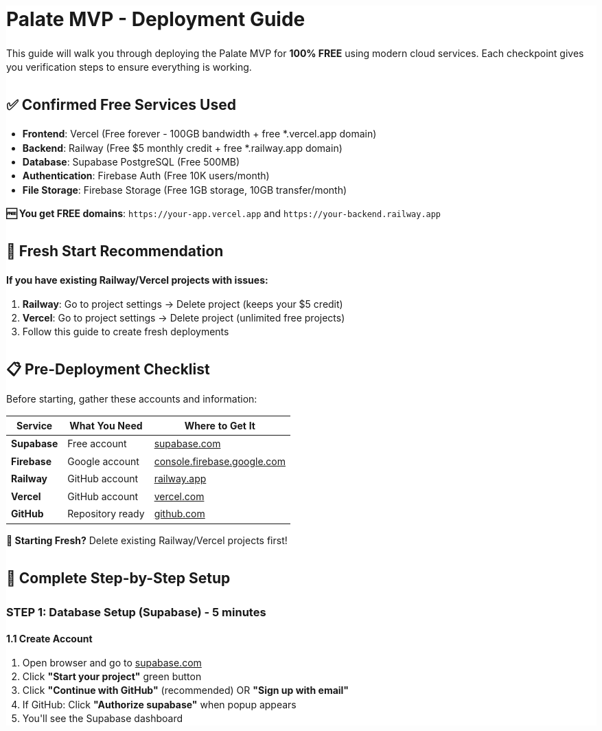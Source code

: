 # Palate MVP - Deployment Guide

This guide will walk you through deploying the Palate MVP for **100% FREE** using modern cloud services. Each checkpoint gives you verification steps to ensure everything is working.

## ✅ Confirmed Free Services Used

- **Frontend**: Vercel (Free forever - 100GB bandwidth + free *.vercel.app domain)
- **Backend**: Railway (Free $5 monthly credit + free *.railway.app domain) 
- **Database**: Supabase PostgreSQL (Free 500MB)
- **Authentication**: Firebase Auth (Free 10K users/month)
- **File Storage**: Firebase Storage (Free 1GB storage, 10GB transfer/month)

**🆓 You get FREE domains**: `https://your-app.vercel.app` and `https://your-backend.railway.app`

## 🔄 Fresh Start Recommendation

**If you have existing Railway/Vercel projects with issues:**
1. **Railway**: Go to project settings → Delete project (keeps your $5 credit)
2. **Vercel**: Go to project settings → Delete project (unlimited free projects)
3. Follow this guide to create fresh deployments

## 📋 Pre-Deployment Checklist

Before starting, gather these accounts and information:

| Service | What You Need | Where to Get It |
|---------|---------------|-----------------|
| **Supabase** | Free account | [supabase.com](https://supabase.com) |
| **Firebase** | Google account | [console.firebase.google.com](https://console.firebase.google.com) |
| **Railway** | GitHub account | [railway.app](https://railway.app) |
| **Vercel** | GitHub account | [vercel.com](https://vercel.com) |
| **GitHub** | Repository ready | [github.com](https://github.com) |

**🔄 Starting Fresh?** Delete existing Railway/Vercel projects first!

## 🚀 Complete Step-by-Step Setup

### STEP 1: Database Setup (Supabase) - 5 minutes

**1.1 Create Account**
1. Open browser and go to [supabase.com](https://supabase.com)
2. Click **"Start your project"** green button
3. Click **"Continue with GitHub"** (recommended) OR **"Sign up with email"**
4. If GitHub: Click **"Authorize supabase"** when popup appears
5. You'll see the Supabase dashboard
